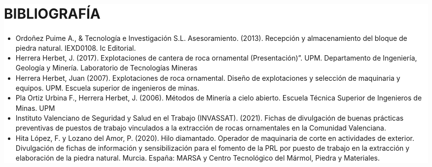 # BIBLIOGRAFÍA 
- Ordoñez Puime A., & Tecnología e Investigación S.L. Asesoramiento. (2013). Recepción y almacenamiento del bloque de piedra natural. IEXD0108. Ic Editorial. 
- Herrera Herbet, J. (2017). Explotaciones de cantera de roca ornamental (Presentación)”. UPM. Departamento de Ingeniería, Geología y Minería. Laboratorio de Tecnologías Mineras
- Herrera Herbet, Juan (2007). Explotaciones de roca ornamental. Diseño de explotaciones y selección de maquinaria y equipos. UPM. Escuela superior de ingenieros de minas.
- Pla Ortiz Urbina F., Herrera Herbet, J. (2006). Métodos de Minería a cielo abierto. Escuela Técnica Superior de Ingenieros de Minas. UPM
- Instituto Valenciano de Seguridad y Salud en el Trabajo (INVASSAT). (2021). Fichas de divulgación de buenas prácticas preventivas de puestos de trabajo vinculados a la extracción de rocas ornamentales en la Comunidad Valenciana.
- Hita López, F. y Lozano del Amor, P. (2020). Hilo diamantado. Operador de maquinaria de corte en actividades de exterior. Divulgación de fichas de información y sensibilización para el fomento de la PRL por puesto de trabajo en la extracción y elaboración de la piedra natural. Murcia. España: MARSA y Centro Tecnológico del Mármol, Piedra y Materiales.

